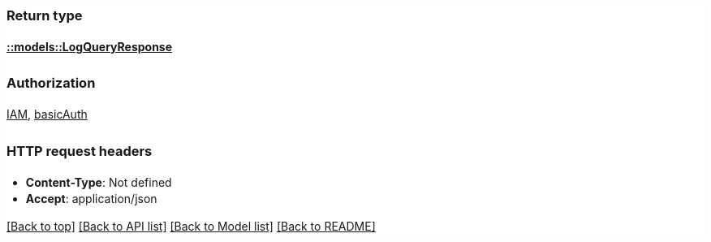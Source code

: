 ### Return type

[**::models::LogQueryResponse**](LogQueryResponse.md)

### Authorization

[IAM](../README.md#IAM), [basicAuth](../README.md#basicAuth)

### HTTP request headers

 - **Content-Type**: Not defined
 - **Accept**: application/json

[[Back to top]](#) [[Back to API list]](../README.md#documentation-for-api-endpoints) [[Back to Model list]](../README.md#documentation-for-models) [[Back to README]](../README.md)

